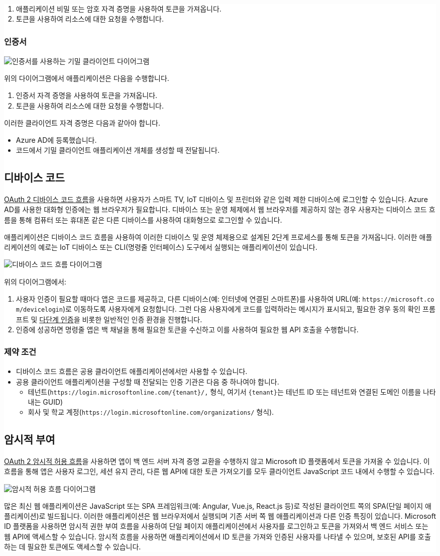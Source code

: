 1. 애플리케이션 비밀 또는 암호 자격 증명을 사용하여 토큰을 가져옵니다.
2. 토큰을 사용하여 리소스에 대한 요청을 수행합니다.

### <a name="certificates"></a>인증서

![인증서를 사용하는 기밀 클라이언트 다이어그램](media/msal-authentication-flows/confidential-client-certificate.png)

위의 다이어그램에서 애플리케이션은 다음을 수행합니다.

1. 인증서 자격 증명을 사용하여 토큰을 가져옵니다.
2. 토큰을 사용하여 리소스에 대한 요청을 수행합니다.

이러한 클라이언트 자격 증명은 다음과 같아야 합니다.

- Azure AD에 등록했습니다.
- 코드에서 기밀 클라이언트 애플리케이션 개체를 생성할 때 전달됩니다.

## <a name="device-code"></a>디바이스 코드

[OAuth 2 디바이스 코드 흐름](v2-oauth2-device-code.md)을 사용하면 사용자가 스마트 TV, IoT 디바이스 및 프린터와 같은 입력 제한 디바이스에 로그인할 수 있습니다. Azure AD를 사용한 대화형 인증에는 웹 브라우저가 필요합니다. 디바이스 또는 운영 체제에서 웹 브라우저를 제공하지 않는 경우 사용자는 디바이스 코드 흐름을 통해 컴퓨터 또는 휴대폰 같은 다른 디바이스를 사용하여 대화형으로 로그인할 수 있습니다.

애플리케이션은 디바이스 코드 흐름을 사용하여 이러한 디바이스 및 운영 체제용으로 설계된 2단계 프로세스를 통해 토큰을 가져옵니다. 이러한 애플리케이션의 예로는 IoT 디바이스 또는 CLI(명령줄 인터페이스) 도구에서 실행되는 애플리케이션이 있습니다.

![디바이스 코드 흐름 다이어그램](media/msal-authentication-flows/device-code.png)

위의 다이어그램에서:

1. 사용자 인증이 필요할 때마다 앱은 코드를 제공하고, 다른 디바이스(예: 인터넷에 연결된 스마트폰)를 사용하여 URL(예: `https://microsoft.com/devicelogin`)로 이동하도록 사용자에게 요청합니다. 그런 다음 사용자에게 코드를 입력하라는 메시지가 표시되고, 필요한 경우 동의 확인 프롬프트 및 [다단계 인증](../authentication/concept-mfa-howitworks.md)을 비롯한 일반적인 인증 환경을 진행합니다.
1. 인증에 성공하면 명령줄 앱은 백 채널을 통해 필요한 토큰을 수신하고 이를 사용하여 필요한 웹 API 호출을 수행합니다.

### <a name="constraints"></a>제약 조건

- 디바이스 코드 흐름은 공용 클라이언트 애플리케이션에서만 사용할 수 있습니다.
- 공용 클라이언트 애플리케이션을 구성할 때 전달되는 인증 기관은 다음 중 하나여야 합니다.
  - 테넌트(`https://login.microsoftonline.com/{tenant}/,` 형식, 여기서 `{tenant}`는 테넌트 ID 또는 테넌트와 연결된 도메인 이름을 나타내는 GUID)
  - 회사 및 학교 계정(`https://login.microsoftonline.com/organizations/` 형식).

## <a name="implicit-grant"></a>암시적 부여

[OAuth 2 암시적 허용 흐름](v2-oauth2-implicit-grant-flow.md)을 사용하면 앱이 백 엔드 서버 자격 증명 교환을 수행하지 않고 Microsoft ID 플랫폼에서 토큰을 가져올 수 있습니다. 이 흐름을 통해 앱은 사용자 로그인, 세션 유지 관리, 다른 웹 API에 대한 토큰 가져오기를 모두 클라이언트 JavaScript 코드 내에서 수행할 수 있습니다.

![암시적 허용 흐름 다이어그램](media/msal-authentication-flows/implicit-grant.svg)

많은 최신 웹 애플리케이션은 JavaScript 또는 SPA 프레임워크(예: Angular, Vue.js, React.js 등)로 작성된 클라이언트 쪽의 SPA(단일 페이지 애플리케이션)로 빌드됩니다. 이러한 애플리케이션은 웹 브라우저에서 실행되며 기존 서버 쪽 웹 애플리케이션과 다른 인증 특징이 있습니다. Microsoft ID 플랫폼을 사용하면 암시적 권한 부여 흐름을 사용하여 단일 페이지 애플리케이션에서 사용자를 로그인하고 토큰을 가져와서 백 엔드 서비스 또는 웹 API에 액세스할 수 있습니다. 암시적 흐름을 사용하면 애플리케이션에서 ID 토큰을 가져와 인증된 사용자를 나타낼 수 있으며, 보호된 API를 호출하는 데 필요한 토큰에도 액세스할 수 있습니다.
